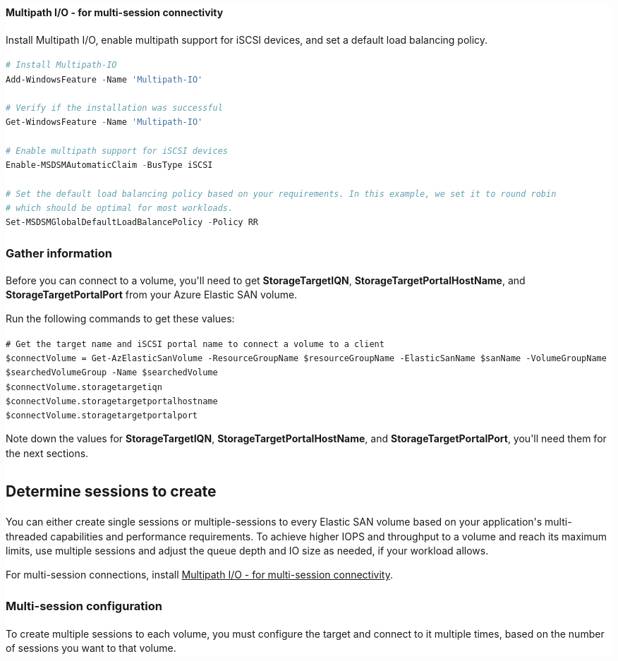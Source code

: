 #### Multipath I/O - for multi-session connectivity

Install Multipath I/O, enable multipath support for iSCSI devices, and set a default load balancing policy.

```powershell
# Install Multipath-IO
Add-WindowsFeature -Name 'Multipath-IO'

# Verify if the installation was successful
Get-WindowsFeature -Name 'Multipath-IO'

# Enable multipath support for iSCSI devices
Enable-MSDSMAutomaticClaim -BusType iSCSI

# Set the default load balancing policy based on your requirements. In this example, we set it to round robin
# which should be optimal for most workloads.
Set-MSDSMGlobalDefaultLoadBalancePolicy -Policy RR
```

### Gather information

Before you can connect to a volume, you'll need to get **StorageTargetIQN**, **StorageTargetPortalHostName**, and **StorageTargetPortalPort** from your Azure Elastic SAN volume.

Run the following commands to get these values:

```azurepowershell
# Get the target name and iSCSI portal name to connect a volume to a client 
$connectVolume = Get-AzElasticSanVolume -ResourceGroupName $resourceGroupName -ElasticSanName $sanName -VolumeGroupName $searchedVolumeGroup -Name $searchedVolume
$connectVolume.storagetargetiqn
$connectVolume.storagetargetportalhostname
$connectVolume.storagetargetportalport
```

Note down the values for **StorageTargetIQN**, **StorageTargetPortalHostName**, and **StorageTargetPortalPort**, you'll need them for the next sections.

## Determine sessions to create

You can either create single sessions or multiple-sessions to every Elastic SAN volume based on your application's multi-threaded capabilities and performance requirements. To achieve higher IOPS and throughput to a volume and reach its maximum limits, use multiple sessions and adjust the queue depth and IO size as needed, if your workload allows.

For multi-session connections, install [Multipath I/O - for multi-session connectivity](#multipath-io---for-multi-session-connectivity).

### Multi-session configuration

To create multiple sessions to each volume, you must configure the target and connect to it multiple times, based on the number of sessions you want to that volume.

